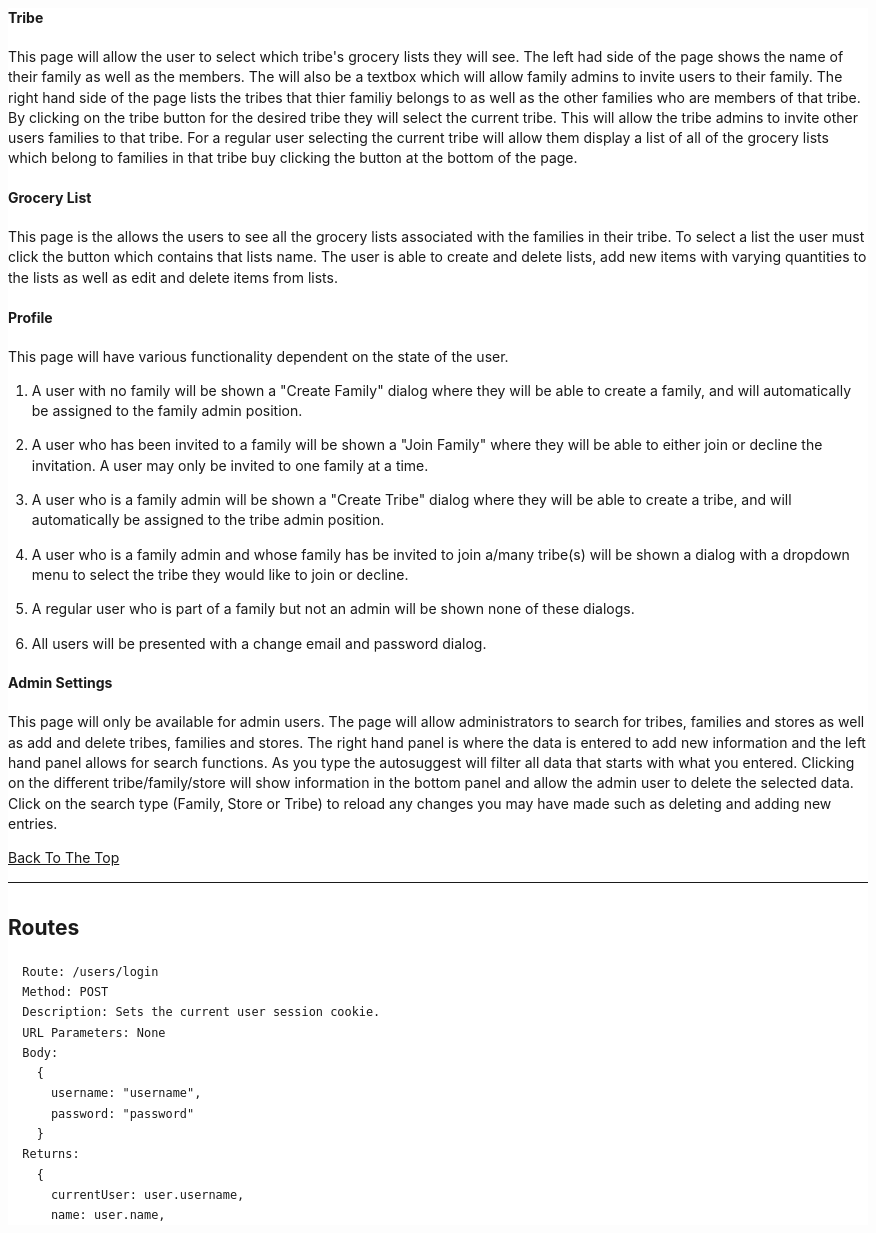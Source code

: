 #### Tribe

This page will allow the user to select which tribe's grocery lists they will see. The left had side of the page shows the name of their family as well as the members. The will also be a textbox which will allow family admins to invite users to their family. The right hand side of the page lists the tribes that thier familiy belongs to as well as the other families who are members of that tribe. By clicking on the tribe button for the desired tribe they will select the current tribe. This will allow the tribe admins to invite other users families to that tribe. For a regular user selecting the current tribe will allow them display a list of all of the grocery lists which belong to families in that tribe buy clicking the button at the bottom of the page.

#### Grocery List

This page is the allows the users to see all the grocery lists associated with the families in their tribe. To select a list the user must click the button which contains that lists name. The user is able to create and delete lists, add new items with varying quantities to the lists as well as edit and delete items from lists.

#### Profile

This page will have various functionality dependent on the state of the user.

1.  A user with no family will be shown a "Create Family" dialog where they will be able to create a family, and will automatically be assigned to the family admin position.

2.  A user who has been invited to a family will be shown a "Join Family" where they will be able to either join or decline the invitation. A user may only be invited to one family at a time.

3.  A user who is a family admin will be shown a "Create Tribe" dialog where they will be able to create a tribe, and will automatically be assigned to the tribe admin position.

4.  A user who is a family admin and whose family has be invited to join a/many tribe(s) will be shown a dialog with a dropdown menu to select the tribe they would like to join or decline.

5.  A regular user who is part of a family but not an admin will be shown none of these dialogs.

6. All users will be presented with a change email and password dialog. 

#### Admin Settings

This page will only be available for admin users. The page will allow administrators to search for tribes, families and stores as well as add and delete tribes, families and stores. The right hand panel is where the data is entered to add new information and the left hand panel allows for search functions. As you type the autosuggest will filter all data that starts with what you entered. Clicking on the different tribe/family/store will show information in the bottom panel and allow the admin user to delete the selected data. Click on the search type (Family, Store or Tribe) to reload any changes you may have made such as deleting and adding new entries.

[Back To The Top](#project-ceres)

---

## Routes

```
  Route: /users/login
  Method: POST
  Description: Sets the current user session cookie.
  URL Parameters: None
  Body:
    {
      username: "username",
      password: "password"
    }
  Returns:
    {
      currentUser: user.username,
      name: user.name,
```